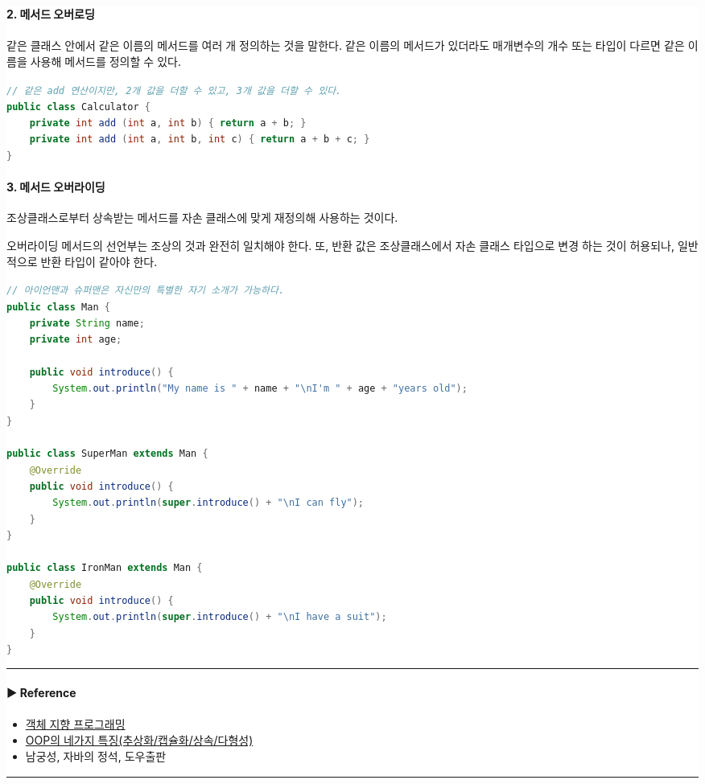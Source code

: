 #### 2. 메서드 오버로딩
같은 클래스 안에서 같은 이름의 메서드를 여러 개 정의하는 것을 말한다.
같은 이름의 메서드가 있더라도 매개변수의 개수 또는 타입이 다르면 같은 이름을 사용해 메서드를 정의할 수 있다.

```java
// 같은 add 연산이지만, 2개 값을 더할 수 있고, 3개 값을 더할 수 있다.
public class Calculator {
    private int add (int a, int b) { return a + b; }
    private int add (int a, int b, int c) { return a + b + c; }
}
```

#### 3. 메서드 오버라이딩
조상클래스로부터 상속받는 메서드를 자손 클래스에 맞게 재정의해 사용하는 것이다.

오버라이딩 메서드의 선언부는 조상의 것과 완전히 일치해야 한다. 
또, 반환 값은 조상클래스에서 자손 클래스 타입으로 변경 하는 것이 허용되나, 일반적으로 반환 타입이 같아야 한다.

```java
// 아이언맨과 슈퍼맨은 자신만의 특별한 자기 소개가 가능하다.
public class Man {
    private String name;
    private int age;
    
    public void introduce() {
        System.out.println("My name is " + name + "\nI'm " + age + "years old");
    }
}

public class SuperMan extends Man {
    @Override
    public void introduce() {
        System.out.println(super.introduce() + "\nI can fly");
    }
}

public class IronMan extends Man {
    @Override
    public void introduce() {
        System.out.println(super.introduce() + "\nI have a suit");
    }
}
```

---
#### ▶ Reference
- [객체 지향 프로그래밍](https://namu.wiki/w/객체%20지향%20프로그래밍)
- [OOP의 네가지 특징(추상화/캡슐화/상속/다형성)](https://velog.io/@0sunset0/OOP의-네가지-특징추상화캡슐화상속다형성)
- 남궁성, 자바의 정석, 도우출판

---
